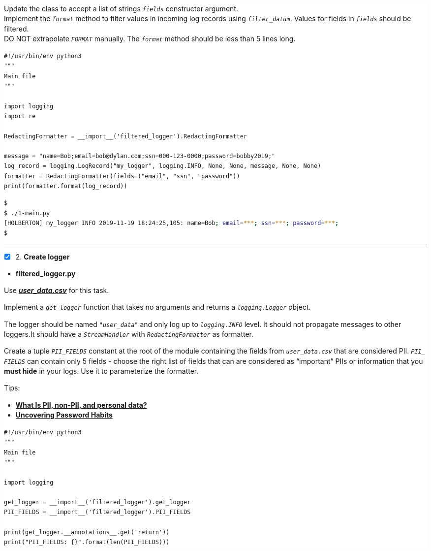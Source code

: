Update the class to accept a list of strings   *` fields `*   constructor argument. <br>
Implement the   *` format `*   method to filter values in incoming log records using   *` filter_datum `*. Values for fields in *` fields `* should be filtered. <br>
DO NOT extrapolate *` FORMAT `* manually. The *` format `* method should be less than 5 lines long.

```python3
#!/usr/bin/env python3
"""
Main file
"""

import logging
import re

RedactingFormatter = __import__('filtered_logger').RedactingFormatter

message = "name=Bob;email=bob@dylan.com;ssn=000-123-0000;password=bobby2019;"
log_record = logging.LogRecord("my_logger", logging.INFO, None, None, message, None, None)
formatter = RedactingFormatter(fields=("email", "ssn", "password"))
print(formatter.format(log_record))
```

```bash
$
$ ./1-main.py
[HOLBERTON] my_logger INFO 2019-11-19 18:24:25,105: name=Bob; email=***; ssn=***; password=***;
$

```
---

+ [x] 2\. **Create logger**
+ **[filtered_logger.py](./filtered_logger.py)**

Use ***[user_data.csv](https://intranet.hbtn.io/rltoken/VdXil8kgV6jOCkJXfsRQbA)*** for this task.

Implement a  *` get_logger `*  function that takes no arguments and returns a  *` logging.Logger `*  object.<br>

The logger should be named   *` "user_data" `*   and only log up to *` logging.INFO `*  level. It should not propagate messages to other loggers.It should have a  *` StreamHandler `*  with *` RedactingFormatter `*  as formatter. <br>

Create a tuple *` PII_FIELDS `* constant at the root of the module containing the fields from *` user_data.csv `* that are considered PII. *` PII_FIELDS `* can contain only 5 fields - choose the right list of fields that can are considered as “important” PIIs or information that you **must hide** in your logs. 
Use it to parameterize the formatter.

Tips:
* **[What Is PII, non-PII, and personal data?](https://intranet.hbtn.io/rltoken/mIWE8AiEUxZSuNglSkReHA)** 
* **[Uncovering Password Habits](https://intranet.hbtn.io/rltoken/ANV_2pIBJOOWSDv6kYLQUw)** 
```python3
#!/usr/bin/env python3
"""
Main file
"""

import logging

get_logger = __import__('filtered_logger').get_logger
PII_FIELDS = __import__('filtered_logger').PII_FIELDS

print(get_logger.__annotations__.get('return'))
print("PII_FIELDS: {}".format(len(PII_FIELDS)))

```
